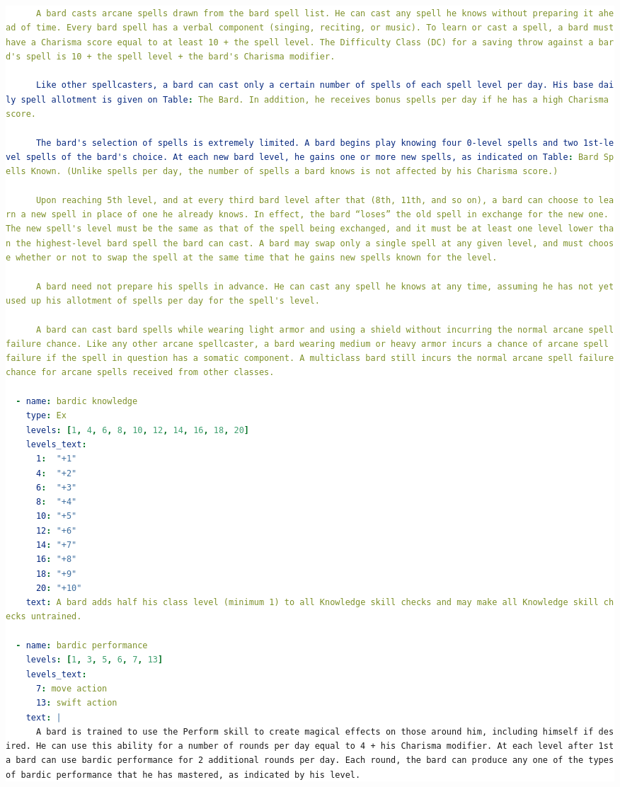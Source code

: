 ```yaml
      A bard casts arcane spells drawn from the bard spell list. He can cast any spell he knows without preparing it ahead of time. Every bard spell has a verbal component (singing, reciting, or music). To learn or cast a spell, a bard must have a Charisma score equal to at least 10 + the spell level. The Difficulty Class (DC) for a saving throw against a bard's spell is 10 + the spell level + the bard's Charisma modifier.

      Like other spellcasters, a bard can cast only a certain number of spells of each spell level per day. His base daily spell allotment is given on Table: The Bard. In addition, he receives bonus spells per day if he has a high Charisma score.

      The bard's selection of spells is extremely limited. A bard begins play knowing four 0-level spells and two 1st-level spells of the bard's choice. At each new bard level, he gains one or more new spells, as indicated on Table: Bard Spells Known. (Unlike spells per day, the number of spells a bard knows is not affected by his Charisma score.)

      Upon reaching 5th level, and at every third bard level after that (8th, 11th, and so on), a bard can choose to learn a new spell in place of one he already knows. In effect, the bard “loses” the old spell in exchange for the new one. The new spell's level must be the same as that of the spell being exchanged, and it must be at least one level lower than the highest-level bard spell the bard can cast. A bard may swap only a single spell at any given level, and must choose whether or not to swap the spell at the same time that he gains new spells known for the level.

      A bard need not prepare his spells in advance. He can cast any spell he knows at any time, assuming he has not yet used up his allotment of spells per day for the spell's level.

      A bard can cast bard spells while wearing light armor and using a shield without incurring the normal arcane spell failure chance. Like any other arcane spellcaster, a bard wearing medium or heavy armor incurs a chance of arcane spell failure if the spell in question has a somatic component. A multiclass bard still incurs the normal arcane spell failure chance for arcane spells received from other classes.

  - name: bardic knowledge
    type: Ex
    levels: [1, 4, 6, 8, 10, 12, 14, 16, 18, 20]
    levels_text:
      1:  "+1"
      4:  "+2"
      6:  "+3"
      8:  "+4"
      10: "+5"
      12: "+6"
      14: "+7"
      16: "+8"
      18: "+9"
      20: "+10"
    text: A bard adds half his class level (minimum 1) to all Knowledge skill checks and may make all Knowledge skill checks untrained.

  - name: bardic performance
    levels: [1, 3, 5, 6, 7, 13]
    levels_text:
      7: move action
      13: swift action
    text: |
      A bard is trained to use the Perform skill to create magical effects on those around him, including himself if desired. He can use this ability for a number of rounds per day equal to 4 + his Charisma modifier. At each level after 1st a bard can use bardic performance for 2 additional rounds per day. Each round, the bard can produce any one of the types of bardic performance that he has mastered, as indicated by his level.

```